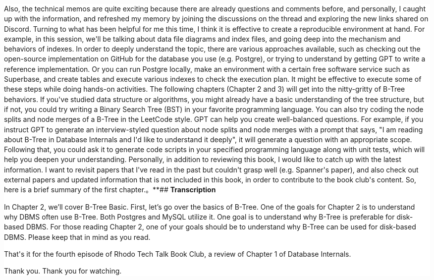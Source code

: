 Also, the technical memos are quite exciting because there are already questions and comments before, and personally, I caught up with the information, and refreshed my memory by joining the discussions on the thread and exploring the new links shared on Discord. Turning to what has been helpful for me this time, I think it is effective to create a reproducible environment at hand. For example, in this session, we'll be talking about data file diagrams and index files, and going deep into the mechanism and behaviors of indexes. In order to deeply understand the topic, there are various approaches available, such as checking out the open-source implementation on GitHub for the database you use (e.g. Postgre), or trying to understand by getting GPT to write a reference implementation. Or you can run Postgre locally, make an environment with a certain free software service such as Superbase, and create tables and execute various indexes to check the execution plan. It might be effective to execute some of these steps while doing hands-on activities. The following chapters (Chapter 2 and 3) will get into the nitty-gritty of B-Tree behaviors. If you've studied data structure or algorithms, you might already have a basic understanding of the tree structure, but if not, you could try writing a Binary Search Tree (BST) in your favorite programming language. You can also try coding the node splits and node merges of a B-Tree in the LeetCode style. GPT can help you create well-balanced questions. For example, if you instruct GPT to generate an interview-styled question about node splits and node merges with a prompt that says, "I am reading about B-Tree in Database Internals and I'd like to understand it deeply", it will generate a question with an appropriate scope. Following that, you could ask it to generate code scripts in your specified programming language along with unit tests, which will help you deepen your understanding. Personally, in addition to reviewing this book, I would like to catch up with the latest information. I want to revisit papers that I've read in the past but couldn't grasp well (e.g. Spanner's paper), and also check out external papers and updated information that is not included in this book, in order to contribute to the book club's content. So, here is a brief summary of the first chapter.。**## **Transcription**

In Chapter 2, we’ll cover B-Tree Basic. First, let’s go over the basics of B-Tree. One of the goals for Chapter 2 is to understand why DBMS often use B-Tree. Both Postgres and MySQL utilize it. One goal is to understand why B-Tree is preferable for disk-based DBMS. For those reading Chapter 2, one of your goals should be to understand why B-Tree can be used for disk-based DBMS. Please keep that in mind as you read.

That's it for the fourth episode of Rhodo Tech Talk Book Club, a review of Chapter 1 of Database Internals.

Thank you. Thank you for watching.

